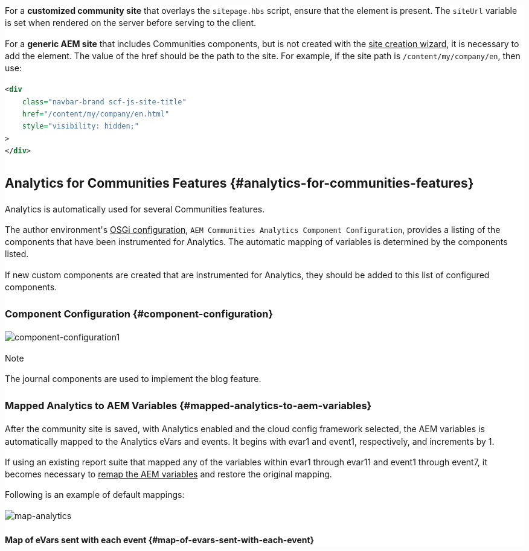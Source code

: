 For a **customized community site** that overlays the `sitepage.hbs` script, ensure that the element is present. The `siteUrl` variable is set when rendered on the server before serving to the client.

For a **generic AEM site** that includes Communities components, but is not created with the [site creation wizard](/help/communities/sites-console.md), it is necessary to add the element. The value of the href should be the path to the site. For example, if the site path is `/content/my/company/en`, then use:

```xml
<div
    class="navbar-brand scf-js-site-title"
    href="/content/my/company/en.html"
    style="visibility: hidden;"
>
</div>
```

## Analytics for Communities Features {#analytics-for-communities-features}

Analytics is automatically used for several Communities features.

The author environment's [OSGi configuration](/help/sites-deploying/configuring-osgi.md), `AEM Communities Analytics Component Configuration`, provides a listing of the components that have been instrumented for Analytics. The automatic mapping of variables is determined by the components listed.

If new custom components are created that are instrumented for Analytics, they should be added to this list of configured components.

### Component Configuration {#component-configuration}

![component-configuration1](assets/component-configuration1.png)

>[!NOTE]
>
>The journal components are used to implement the blog feature.

### Mapped Analytics to AEM Variables {#mapped-analytics-to-aem-variables}

After the community site is saved, with Analytics enabled and the cloud config framework selected, the AEM variables is automatically mapped to the Analytics eVars and events. It begins with evar1 and event1, respectively, and increments by 1.

If using an existing report suite that mapped any of the variables within evar1 through evar11 and event1 through event7, it becomes necessary to [remap the AEM variables](#modifying-analytics-variable-mapping) and restore the original mapping.

Following is an example of default mappings:

![map-analytics](assets/map-analytics1.png)

#### Map of eVars sent with each event {#map-of-evars-sent-with-each-event}
